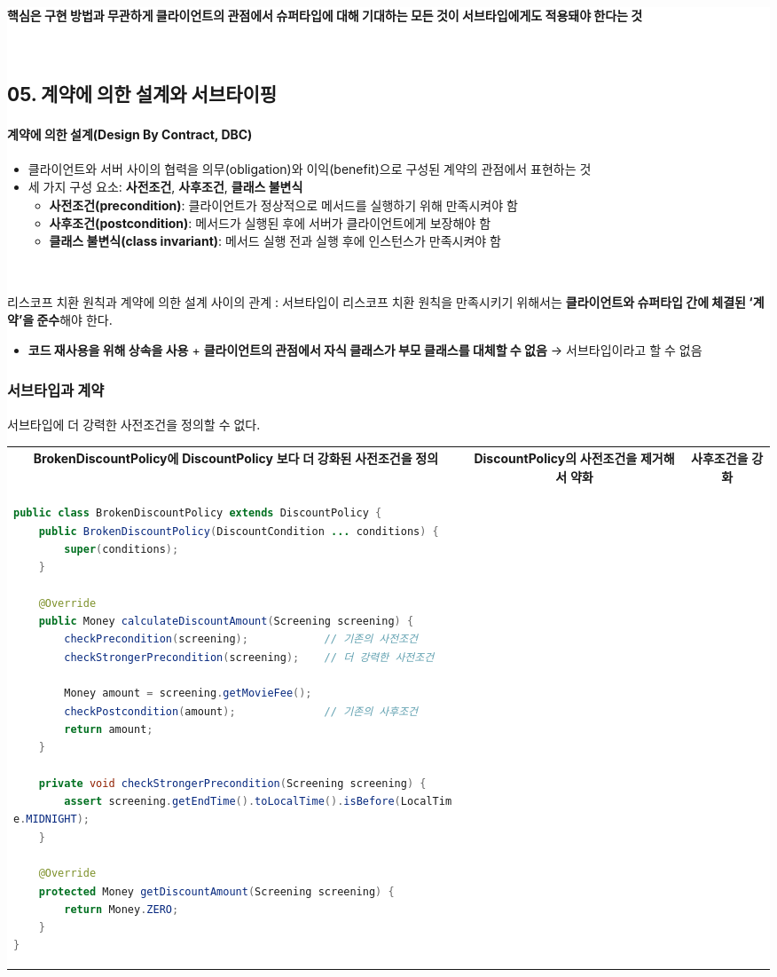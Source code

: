 **핵심은 구현 방법과 무관하게 클라이언트의 관점에서 슈퍼타입에 대해 기대하는 모든 것이 서브타입에게도 적용돼야 한다는 것**

<br/>

## 05. 계약에 의한 설계와 서브타이핑


#### 계약에 의한 설계(Design By Contract, DBC)

- 클라이언트와 서버 사이의 협력을 의무(obligation)와 이익(benefit)으로 구성된 계약의 관점에서 표현하는 것
- 세 가지 구성 요소: **사전조건**, **사후조건**, **클래스 불변식**
  - **사전조건(precondition)**: 클라이언트가 정상적으로 메서드를 실행하기 위해 만족시켜야 함
  - **사후조건(postcondition)**: 메서드가 실행된 후에 서버가 클라이언트에게 보장해야 함
  - **클래스 불변식(class invariant)**: 메서드 실행 전과 실행 후에 인스턴스가 만족시켜야 함

<br/>

리스코프 치환 원칙과 계약에 의한 설계 사이의 관계
: 서브타입이 리스코프 치환 원칙을 만족시키기 위해서는 **클라이언트와 슈퍼타입 간에 체결된 ‘계약’을 준수**해야 한다.

- **코드 재사용을 위해 상속을 사용** + **클라이언트의 관점에서 자식 클래스가 부모 클래스를 대체할 수 없음** → 서브타입이라고 할 수 없음


### 서브타입과 계약


서브타입에 더 강력한 사전조건을 정의할 수 없다.
<table>
<tr>
<th>BrokenDiscountPolicy에 DiscountPolicy 보다 더 강화된 사전조건을 정의</th>
<th>DiscountPolicy의 사전조건을 제거해서 약화</th>
<th>사후조건을 강화</th>
</tr>
<tr>
<td>

```java
public class BrokenDiscountPolicy extends DiscountPolicy {
    public BrokenDiscountPolicy(DiscountCondition ... conditions) {
        super(conditions);
    }
    
    @Override
    public Money calculateDiscountAmount(Screening screening) {
        checkPrecondition(screening);            // 기존의 사전조건
        checkStrongerPrecondition(screening);    // 더 강력한 사전조건
      
        Money amount = screening.getMovieFee();
        checkPostcondition(amount);              // 기존의 사후조건
        return amount;
    }
    
    private void checkStrongerPrecondition(Screening screening) {
        assert screening.getEndTime().toLocalTime().isBefore(LocalTime.MIDNIGHT);
    }
    
    @Override
    protected Money getDiscountAmount(Screening screening) {
        return Money.ZERO;
    }
}
```
